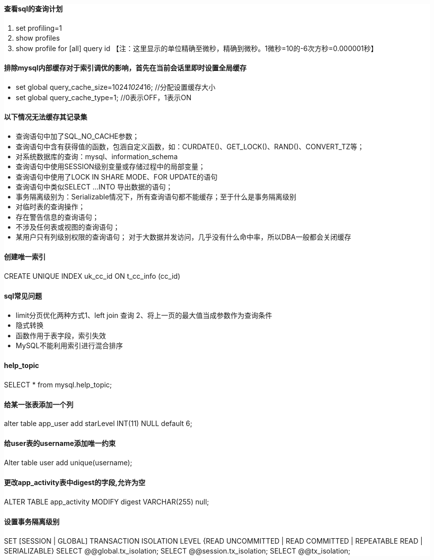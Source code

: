 #### 查看sql的查询计划
1. set profiling=1
2. show profiles
3. show profile for [all] query id
【注：这里显示的单位精确至微秒，精确到微秒。1微秒=10的-6次方秒=0.000001秒】

#### 排除mysql内部缓存对于索引调优的影响，首先在当前会话里即时设置全局缓存
- set global query_cache_size=1024*1024*16;     //分配设置缓存大小 
- set global query_cache_type=1;                          //0表示OFF，1表示ON

#### 以下情况无法缓存其记录集
- 查询语句中加了SQL_NO_CACHE参数； 
- 查询语句中含有获得值的函数，包涵自定义函数，如：CURDATE()、GET_LOCK()、RAND()、CONVERT_TZ等；
- 对系统数据库的查询：mysql、information_schema
- 查询语句中使用SESSION级别变量或存储过程中的局部变量；
- 查询语句中使用了LOCK  IN SHARE MODE、FOR UPDATE的语句
- 查询语句中类似SELECT …INTO 导出数据的语句；
- 事务隔离级别为：Serializable情况下，所有查询语句都不能缓存；至于什么是事务隔离级别
- 对临时表的查询操作；
- 存在警告信息的查询语句；
- 不涉及任何表或视图的查询语句；
- 某用户只有列级别权限的查询语句；
对于大数据并发访问，几乎没有什么命中率，所以DBA一般都会关闭缓存

#### 创建唯一索引
CREATE UNIQUE INDEX uk_cc_id ON t_cc_info (cc_id)

#### sql常见问题
- limit分页优化两种方式1、left join 查询  2、将上一页的最大值当成参数作为查询条件 
- 隐式转换
- 函数作用于表字段，索引失效
- MySQL不能利用索引进行混合排序

#### help_topic
SELECT * from mysql.help_topic;

#### 给某一张表添加一个列
alter table app_user add starLevel INT(11) NULL default 6;

#### 给user表的username添加唯一约束
Alter table user add unique(username);

#### 更改app_activity表中digest的字段,允许为空
ALTER TABLE app_activity MODIFY digest VARCHAR(255) null;

#### 设置事务隔离级别
SET [SESSION | GLOBAL] TRANSACTION ISOLATION LEVEL {READ UNCOMMITTED | READ COMMITTED | REPEATABLE READ | SERIALIZABLE}
SELECT @@global.tx_isolation; 
SELECT @@session.tx_isolation; 
SELECT @@tx_isolation;
